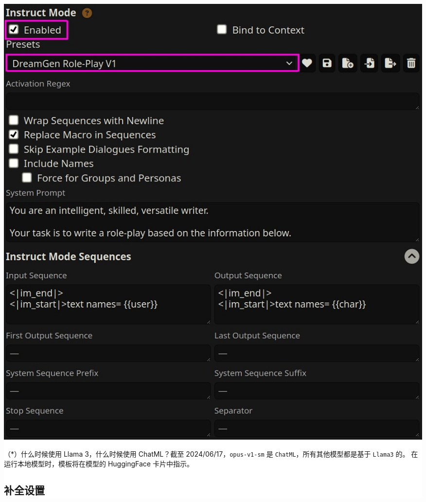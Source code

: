 ![DreamGen 指令设置](/static/dreamgen/dreamgen_st_instruct_settings.jpg)

（*）什么时候使用 Llama 3，什么时候使用 ChatML？截至 2024/06/17，`opus-v1-sm` 是 `ChatML`，所有其他模型都是基于 `Llama3` 的。
在运行本地模型时，模板将在模型的 HuggingFace 卡片中指示。

## 补全设置
